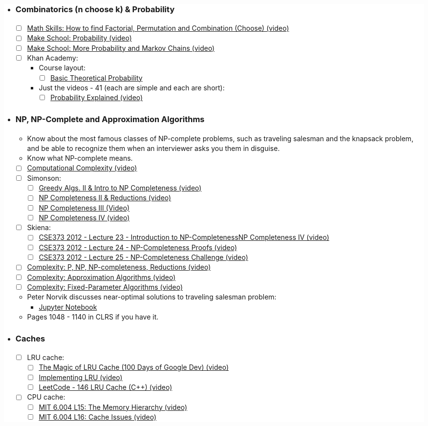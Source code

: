 - ### Combinatorics (n choose k) & Probability
    - [ ] [Math Skills: How to find Factorial, Permutation and Combination (Choose) (video)](https://www.youtube.com/watch?v=8RRo6Ti9d0U)
    - [ ] [Make School: Probability (video)](https://www.youtube.com/watch?v=sZkAAk9Wwa4)
    - [ ] [Make School: More Probability and Markov Chains (video)](https://www.youtube.com/watch?v=dNaJg-mLobQ)
    - [ ] Khan Academy:
        - Course layout:
            - [ ] [Basic Theoretical Probability](https://www.khanacademy.org/math/probability/probability-and-combinatorics-topic)
        - Just the videos - 41 (each are simple and each are short):
            - [ ] [Probability Explained (video)](https://www.youtube.com/watch?v=uzkc-qNVoOk&list=PLC58778F28211FA19)

- ### NP, NP-Complete and Approximation Algorithms
    - Know about the most famous classes of NP-complete problems, such as traveling salesman and the knapsack problem,
        and be able to recognize them when an interviewer asks you them in disguise.
    - Know what NP-complete means.
    - [ ] [Computational Complexity (video)](https://www.youtube.com/watch?v=moPtwq_cVH8&list=PLUl4u3cNGP61Oq3tWYp6V_F-5jb5L2iHb&index=23)
    - [ ] Simonson:
        - [ ] [Greedy Algs. II & Intro to NP Completeness (video)](https://youtu.be/qcGnJ47Smlo?list=PLFDnELG9dpVxQCxuD-9BSy2E7BWY3t5Sm&t=2939)
        - [ ] [NP Completeness II & Reductions (video)](https://www.youtube.com/watch?v=e0tGC6ZQdQE&index=16&list=PLFDnELG9dpVxQCxuD-9BSy2E7BWY3t5Sm)
        - [ ] [NP Completeness III (Video)](https://www.youtube.com/watch?v=fCX1BGT3wjE&index=17&list=PLFDnELG9dpVxQCxuD-9BSy2E7BWY3t5Sm)
        - [ ] [NP Completeness IV (video)](https://www.youtube.com/watch?v=NKLDp3Rch3M&list=PLFDnELG9dpVxQCxuD-9BSy2E7BWY3t5Sm&index=18)
    - [ ] Skiena:
        - [ ] [CSE373 2012 - Lecture 23 - Introduction to NP-CompletenessNP Completeness IV (video)](https://youtu.be/KiK5TVgXbFg?list=PLOtl7M3yp-DV69F32zdK7YJcNXpTunF2b&t=1508)
        - [ ] [CSE373 2012 - Lecture 24 - NP-Completeness Proofs (video)](https://www.youtube.com/watch?v=27Al52X3hd4&index=24&list=PLOtl7M3yp-DV69F32zdK7YJcNXpTunF2b)
        - [ ] [CSE373 2012 - Lecture 25 - NP-Completeness Challenge (video)](https://www.youtube.com/watch?v=xCPH4gwIIXM&index=25&list=PLOtl7M3yp-DV69F32zdK7YJcNXpTunF2b)
    - [ ] [Complexity: P, NP, NP-completeness, Reductions (video)](https://www.youtube.com/watch?v=eHZifpgyH_4&list=PLUl4u3cNGP6317WaSNfmCvGym2ucw3oGp&index=22)
    - [ ] [Complexity: Approximation Algorithms (video)](https://www.youtube.com/watch?v=MEz1J9wY2iM&list=PLUl4u3cNGP6317WaSNfmCvGym2ucw3oGp&index=24)
    - [ ] [Complexity: Fixed-Parameter Algorithms (video)](https://www.youtube.com/watch?v=4q-jmGrmxKs&index=25&list=PLUl4u3cNGP6317WaSNfmCvGym2ucw3oGp)
    - Peter Norvik discusses near-optimal solutions to traveling salesman problem:
        - [Jupyter Notebook](http://nbviewer.jupyter.org/url/norvig.com/ipython/TSP.ipynb)
    - Pages 1048 - 1140 in CLRS if you have it.

- ### Caches
    - [ ] LRU cache:
        - [ ] [The Magic of LRU Cache (100 Days of Google Dev) (video)](https://www.youtube.com/watch?v=R5ON3iwx78M)
        - [ ] [Implementing LRU (video)](https://www.youtube.com/watch?v=bq6N7Ym81iI)
        - [ ] [LeetCode - 146 LRU Cache (C++) (video)](https://www.youtube.com/watch?v=8-FZRAjR7qU)
    - [ ] CPU cache:
        - [ ] [MIT 6.004 L15: The Memory Hierarchy (video)](https://www.youtube.com/watch?v=vjYF_fAZI5E&list=PLrRW1w6CGAcXbMtDFj205vALOGmiRc82-&index=24)
        - [ ] [MIT 6.004 L16: Cache Issues (video)](https://www.youtube.com/watch?v=ajgC3-pyGlk&index=25&list=PLrRW1w6CGAcXbMtDFj205vALOGmiRc82-)
